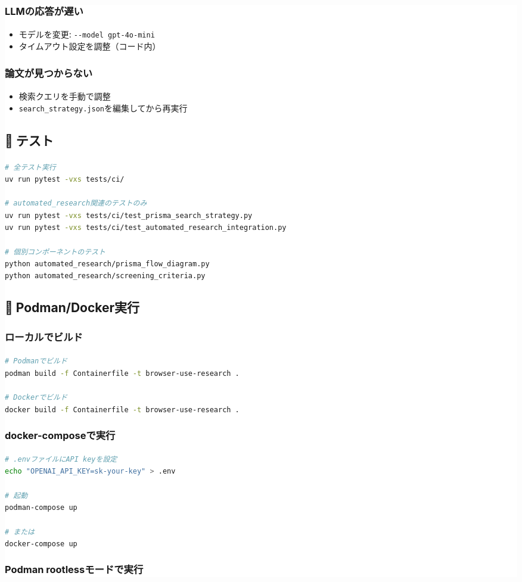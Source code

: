 ### LLMの応答が遅い

- モデルを変更: `--model gpt-4o-mini`
- タイムアウト設定を調整（コード内）

### 論文が見つからない

- 検索クエリを手動で調整
- `search_strategy.json`を編集してから再実行

## 🧪 テスト

```bash
# 全テスト実行
uv run pytest -vxs tests/ci/

# automated_research関連のテストのみ
uv run pytest -vxs tests/ci/test_prisma_search_strategy.py
uv run pytest -vxs tests/ci/test_automated_research_integration.py

# 個別コンポーネントのテスト
python automated_research/prisma_flow_diagram.py
python automated_research/screening_criteria.py
```

## 🐳 Podman/Docker実行

### ローカルでビルド

```bash
# Podmanでビルド
podman build -f Containerfile -t browser-use-research .

# Dockerでビルド
docker build -f Containerfile -t browser-use-research .
```

### docker-composeで実行

```bash
# .envファイルにAPI keyを設定
echo "OPENAI_API_KEY=sk-your-key" > .env

# 起動
podman-compose up

# または
docker-compose up
```

### Podman rootlessモードで実行
